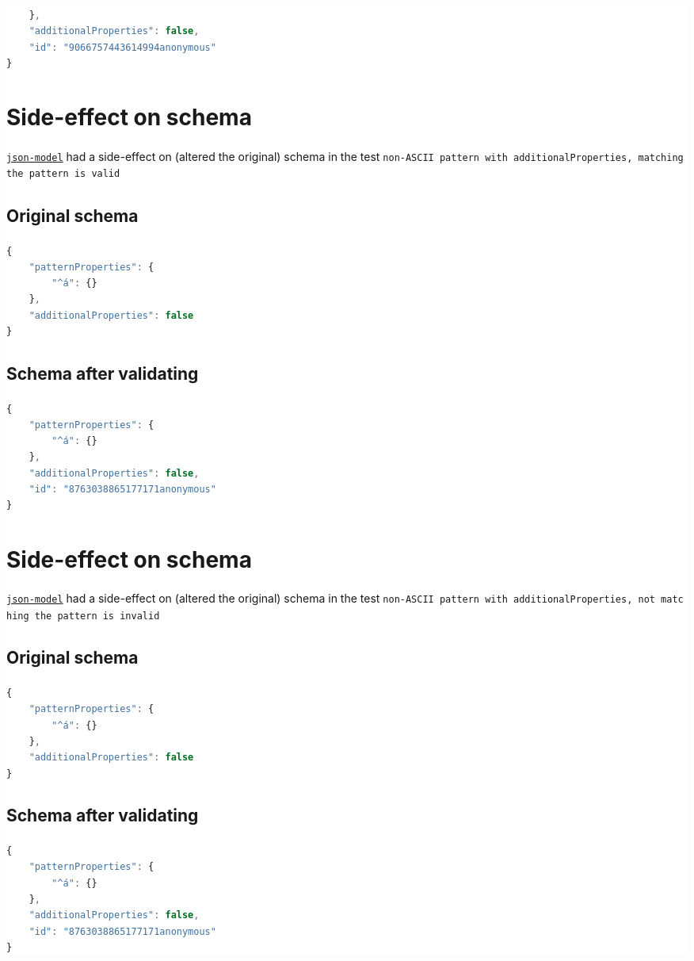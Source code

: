 ```js
	},
	"additionalProperties": false,
	"id": "9066757443614994anonymous"
}
```

# Side-effect on schema
[`json-model`](https://github.com/geraintluff/json-model) had a side-effect on (altered the original) schema in the test `non-ASCII pattern with additionalProperties, matching the pattern is valid`
## Original schema
```js
{
	"patternProperties": {
		"^á": {}
	},
	"additionalProperties": false
}
```
## Schema after validating
```js
{
	"patternProperties": {
		"^á": {}
	},
	"additionalProperties": false,
	"id": "8763038865177171anonymous"
}
```

# Side-effect on schema
[`json-model`](https://github.com/geraintluff/json-model) had a side-effect on (altered the original) schema in the test `non-ASCII pattern with additionalProperties, not matching the pattern is invalid`
## Original schema
```js
{
	"patternProperties": {
		"^á": {}
	},
	"additionalProperties": false
}
```
## Schema after validating
```js
{
	"patternProperties": {
		"^á": {}
	},
	"additionalProperties": false,
	"id": "8763038865177171anonymous"
}
```

